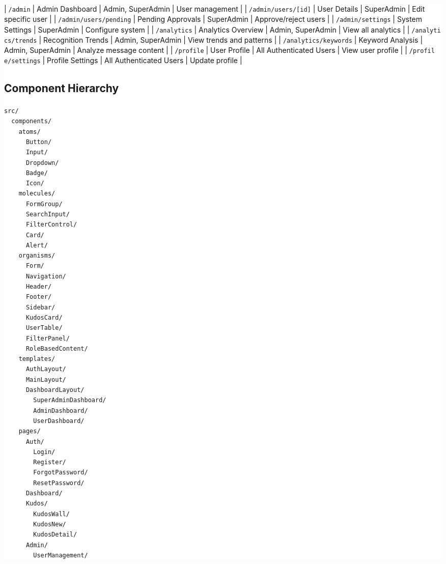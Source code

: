 | `/admin`                | Admin Dashboard    | Admin, SuperAdmin       | User management                |
| `/admin/users/[id]`     | User Details       | SuperAdmin              | Edit specific user             |
| `/admin/users/pending`  | Pending Approvals  | SuperAdmin              | Approve/reject users           |
| `/admin/settings`       | System Settings    | SuperAdmin              | Configure system               |
| `/analytics`            | Analytics Overview | Admin, SuperAdmin       | View all analytics             |
| `/analytics/trends`     | Recognition Trends | Admin, SuperAdmin       | View trends and patterns       |
| `/analytics/keywords`   | Keyword Analysis   | Admin, SuperAdmin       | Analyze message content        |
| `/profile`              | User Profile       | All Authenticated Users | View user profile              |
| `/profile/settings`     | Profile Settings   | All Authenticated Users | Update profile                 |

## Component Hierarchy

```
src/
  components/
    atoms/
      Button/
      Input/
      Dropdown/
      Badge/
      Icon/
    molecules/
      FormGroup/
      SearchInput/
      FilterControl/
      Card/
      Alert/
    organisms/
      Form/
      Navigation/
      Header/
      Footer/
      Sidebar/
      KudosCard/
      UserTable/
      FilterPanel/
      RoleBasedContent/
    templates/
      AuthLayout/
      MainLayout/
      DashboardLayout/
        SuperAdminDashboard/
        AdminDashboard/
        UserDashboard/
    pages/
      Auth/
        Login/
        Register/
        ForgotPassword/
        ResetPassword/
      Dashboard/
      Kudos/
        KudosWall/
        KudosNew/
        KudosDetail/
      Admin/
        UserManagement/
```